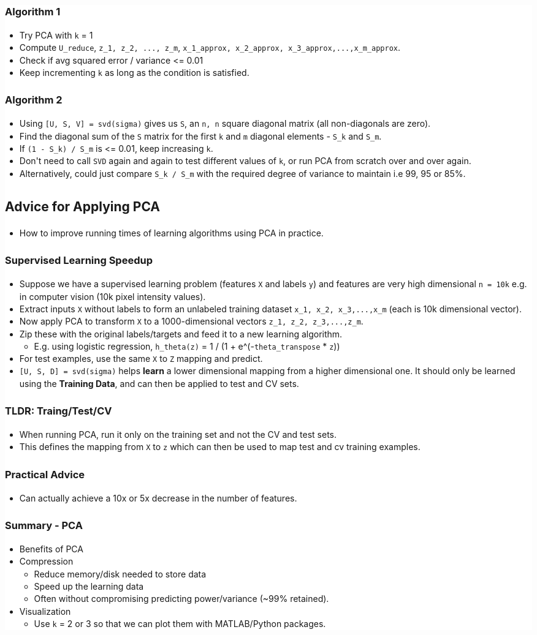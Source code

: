 ### Algorithm 1
- Try PCA with `k` = 1
- Compute `U_reduce`, `z_1, z_2, ..., z_m`, `x_1_approx, x_2_approx, x_3_approx,...,x_m_approx`.
- Check if avg squared error / variance <= 0.01
- Keep incrementing `k` as long as the condition is satisfied. 

### Algorithm 2
- Using `[U, S, V] = svd(sigma)` gives us `S`, an `n, n` square diagonal matrix (all non-diagonals are zero).
- Find the diagonal sum of the `S` matrix for the first `k` and `m` diagonal elements - `S_k` and `S_m`.
- If `(1 - S_k) / S_m` is <= 0.01, keep increasing `k`.
- Don't need to call `SVD` again and again to test different values of `k`, or run PCA from scratch over and over again.
- Alternatively, could just compare `S_k / S_m` with the required degree of variance to maintain i.e 99, 95 or 85%.

## Advice for Applying PCA
- How to improve running times of learning algorithms using PCA in practice.

### Supervised Learning Speedup
- Suppose we have a supervised learning problem (features `X` and labels `y`) and features are very high dimensional `n = 10k` e.g. in computer vision (10k pixel intensity values).
- Extract inputs `X` without labels to form an unlabeled training dataset `x_1, x_2, x_3,...,x_m` (each is 10k dimensional vector).
- Now apply PCA to transform `X` to a 1000-dimensional vectors `z_1, z_2, z_3,...,z_m`.
- Zip these with the original labels/targets and feed it to a new learning algorithm. 
	- E.g. using logistic regression, `h_theta(z)` = 1 / (1 + e^(-`theta_transpose` * `z`))
- For test examples, use the same `X` to `Z` mapping and predict.
- `[U, S, D] = svd(sigma)` helps **learn** a lower dimensional mapping from a higher dimensional one. It should only be learned using the **Training Data**, and can then be applied to test and CV sets.

### TLDR: Traing/Test/CV
- When running PCA, run it only on the training set and not the CV and test sets. 
- This defines the mapping from `X` to `z` which can then be used to map test and cv training examples. 

### Practical Advice
- Can actually achieve a 10x or 5x decrease in the number of features.

### Summary - PCA
- Benefits of PCA
- Compression
	- Reduce memory/disk needed to store data
	- Speed up the learning data
	- Often without compromising predicting power/variance (~99% retained).
- Visualization
	- Use `k` = 2 or 3 so that we can plot them with MATLAB/Python packages. 
